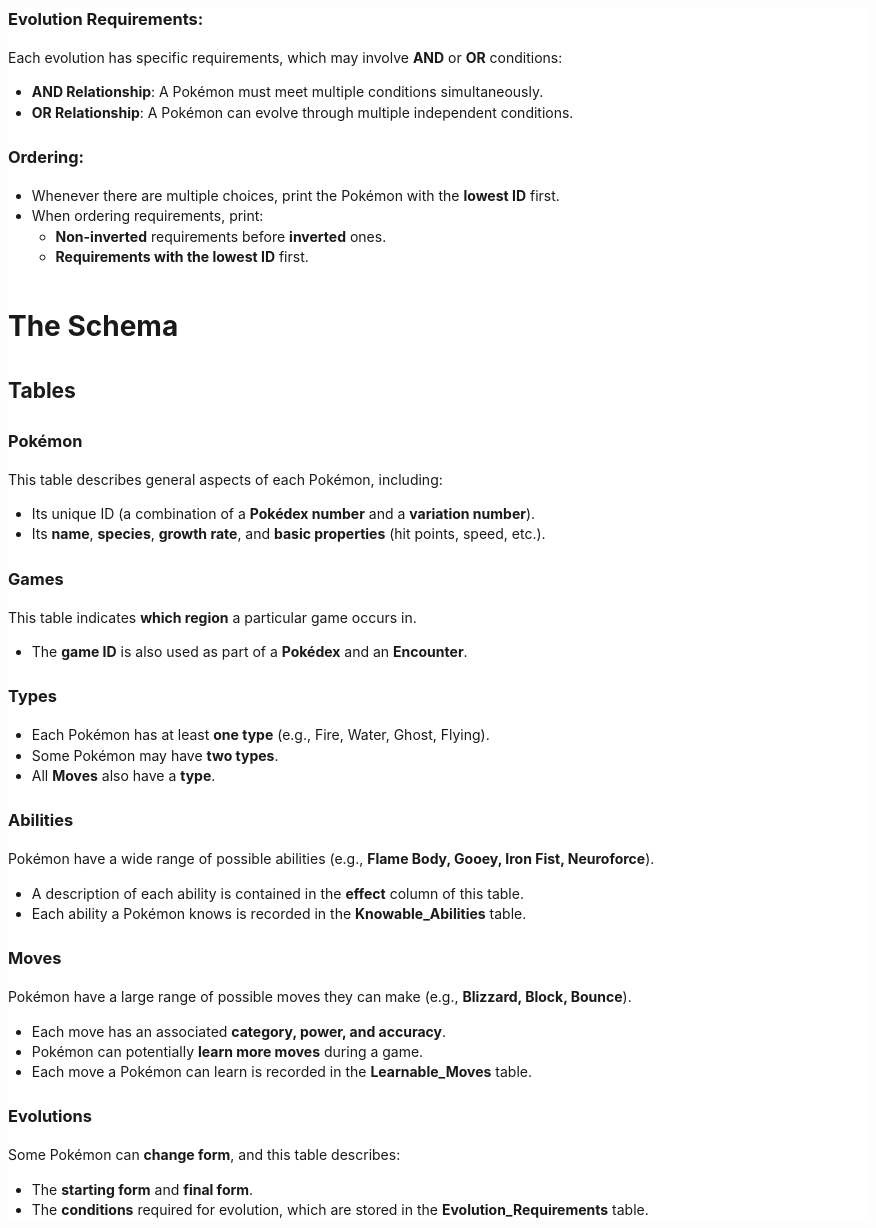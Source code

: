 ### Evolution Requirements:
Each evolution has specific requirements, which may involve **AND** or **OR** conditions:
- **AND Relationship**: A Pokémon must meet multiple conditions simultaneously.
- **OR Relationship**: A Pokémon can evolve through multiple independent conditions.

### Ordering:
- Whenever there are multiple choices, print the Pokémon with the **lowest ID** first.
- When ordering requirements, print:
  - **Non-inverted** requirements before **inverted** ones.
  - **Requirements with the lowest ID** first.


# The Schema

## Tables

### Pokémon
This table describes general aspects of each Pokémon, including:
- Its unique ID (a combination of a **Pokédex number** and a **variation number**).
- Its **name**, **species**, **growth rate**, and **basic properties** (hit points, speed, etc.).

### Games
This table indicates **which region** a particular game occurs in. 
- The **game ID** is also used as part of a **Pokédex** and an **Encounter**.

### Types
- Each Pokémon has at least **one type** (e.g., Fire, Water, Ghost, Flying).
- Some Pokémon may have **two types**.
- All **Moves** also have a **type**.

### Abilities
Pokémon have a wide range of possible abilities (e.g., **Flame Body, Gooey, Iron Fist, Neuroforce**).
- A description of each ability is contained in the **effect** column of this table.
- Each ability a Pokémon knows is recorded in the **Knowable_Abilities** table.

### Moves
Pokémon have a large range of possible moves they can make (e.g., **Blizzard, Block, Bounce**).
- Each move has an associated **category, power, and accuracy**.
- Pokémon can potentially **learn more moves** during a game.
- Each move a Pokémon can learn is recorded in the **Learnable_Moves** table.

### Evolutions
Some Pokémon can **change form**, and this table describes:
- The **starting form** and **final form**.
- The **conditions** required for evolution, which are stored in the **Evolution_Requirements** table.
